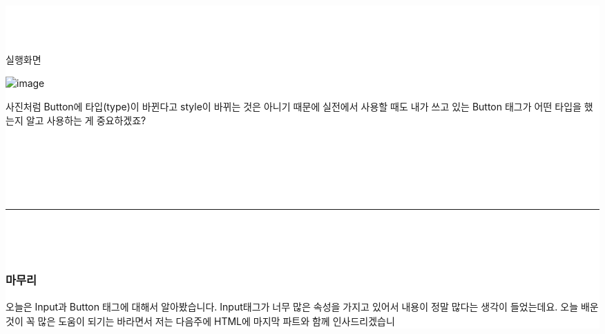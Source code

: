 
 

 

실행화면

![image](/assets/img/2025-02-01/img.png)

사진처럼 Button에 타입(type)이 바뀐다고 style이 바뀌는 것은 아니기 때문에 실전에서 사용할 때도 내가 쓰고 있는 Button 태그가 어떤 타입을 했는지 알고 사용하는 게 중요하겠죠?

 

 

 

---

 

 

### 마무리 

오늘은 Input과 Button 태그에 대해서 알아봤습니다. Input태그가 너무 많은 속성을 가지고 있어서 내용이 정말 많다는 생각이 들었는데요. 오늘 배운 것이 꼭 많은 도움이 되기는 바라면서 저는 다음주에 HTML에 마지막 파트와 함께 인사드리겠습니
